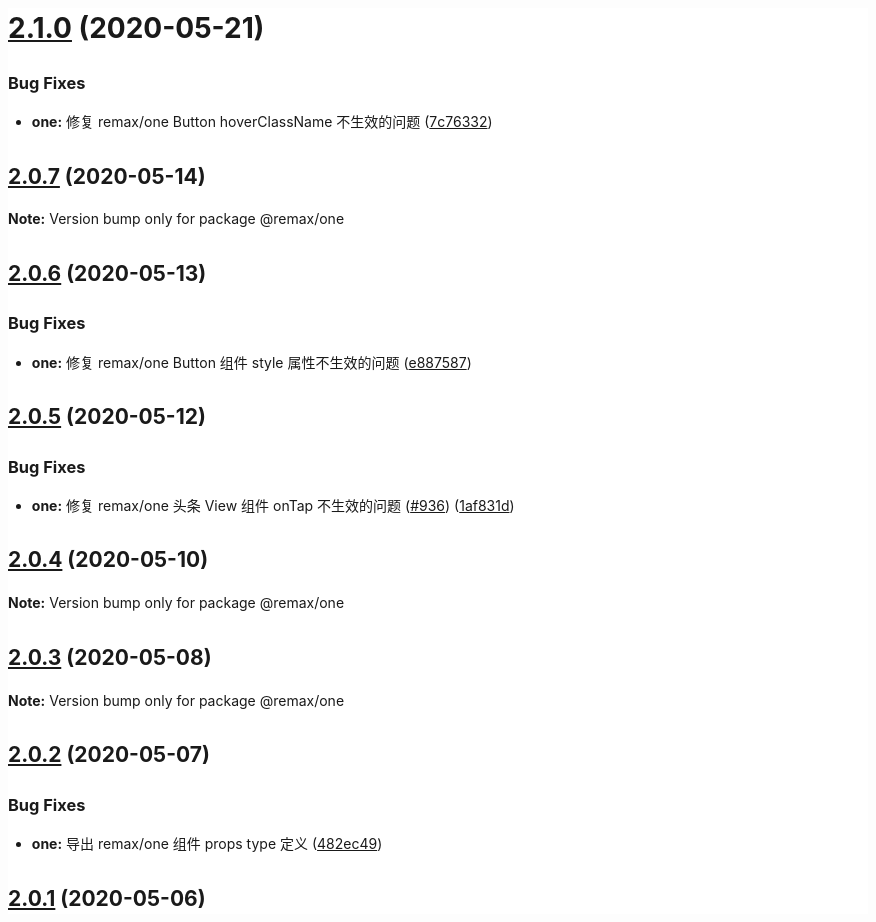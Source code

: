 # [2.1.0](https://github.com/remaxjs/remax/compare/v2.0.7...v2.1.0) (2020-05-21)

### Bug Fixes

- **one:** 修复 remax/one Button hoverClassName 不生效的问题 ([7c76332](https://github.com/remaxjs/remax/commit/7c763326f90867a6cb2c5c900a6c6f5170f3a4c5))

## [2.0.7](https://github.com/remaxjs/remax/compare/v2.0.6...v2.0.7) (2020-05-14)

**Note:** Version bump only for package @remax/one

## [2.0.6](https://github.com/remaxjs/remax/compare/v2.0.5...v2.0.6) (2020-05-13)

### Bug Fixes

- **one:** 修复 remax/one Button 组件 style 属性不生效的问题 ([e887587](https://github.com/remaxjs/remax/commit/e8875873dbe9d105f81eb49eca7f88dd60fa5842))

## [2.0.5](https://github.com/remaxjs/remax/compare/v2.0.4...v2.0.5) (2020-05-12)

### Bug Fixes

- **one:** 修复 remax/one 头条 View 组件 onTap 不生效的问题 ([#936](https://github.com/remaxjs/remax/issues/936)) ([1af831d](https://github.com/remaxjs/remax/commit/1af831d5ff141541966e4358a569984bedac250b))

## [2.0.4](https://github.com/remaxjs/remax/compare/v2.0.3...v2.0.4) (2020-05-10)

**Note:** Version bump only for package @remax/one

## [2.0.3](https://github.com/remaxjs/remax/compare/v2.0.2...v2.0.3) (2020-05-08)

**Note:** Version bump only for package @remax/one

## [2.0.2](https://github.com/remaxjs/remax/compare/v2.0.1...v2.0.2) (2020-05-07)

### Bug Fixes

- **one:** 导出 remax/one 组件 props type 定义 ([482ec49](https://github.com/remaxjs/remax/commit/482ec49ae2bfa54f63814175350a92661dd42c88))

## [2.0.1](https://github.com/remaxjs/remax/compare/v2.0.0...v2.0.1) (2020-05-06)
